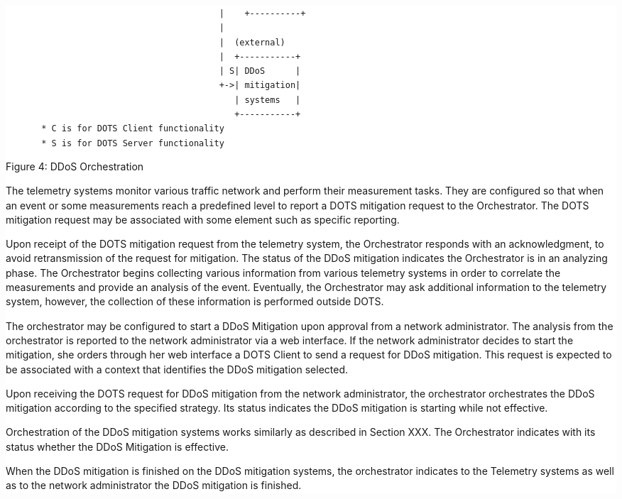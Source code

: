                                               |    +----------+
                                              |
                                              |  (external)
                                              |  +-----------+
                                              | S| DDoS      |
                                              +->| mitigation|
                                                 | systems   |
                                                 +-----------+
           * C is for DOTS Client functionality
           * S is for DOTS Server functionality

   Figure 4: DDoS Orchestration



The telemetry systems monitor various traffic network and perform their
measurement tasks.  They are configured so that when an event or some
measurements reach a predefined level to report a DOTS mitigation
request to the Orchestrator.  The DOTS mitigation request may be
associated with some element such as specific reporting.

Upon receipt of the DOTS mitigation request from the telemetry system,
the Orchestrator responds with an acknowledgment, to avoid
retransmission of the request for mitigation.  The status of the DDoS
mitigation indicates the Orchestrator is in an analyzing phase.  The
Orchestrator begins collecting various information from various
telemetry systems in order to correlate the measurements and provide an
analysis of the event.  Eventually, the Orchestrator may ask additional
information to the telemetry system, however, the collection of these
information is performed outside DOTS.

The orchestrator may be configured to start a DDoS Mitigation upon
approval from a network administrator.  The analysis from the
orchestrator is reported to the network administrator via a web
interface.  If the network administrator decides to start the
mitigation, she orders through her web interface a DOTS Client to send a
request for DDoS mitigation.  This request is expected to be associated
with a context that identifies the DDoS mitigation selected.

Upon receiving the DOTS request for DDoS mitigation from the network
administrator, the orchestrator orchestrates the DDoS mitigation
according to the specified strategy.  Its status indicates the DDoS
mitigation is starting while not effective.

Orchestration of the DDoS mitigation systems works similarly as
described in Section XXX. The Orchestrator indicates with its status
whether the DDoS Mitigation is effective.

When the DDoS mitigation is finished on the DDoS mitigation systems, the
orchestrator indicates to the Telemetry systems as well as to the
network administrator the DDoS mitigation is finished.

